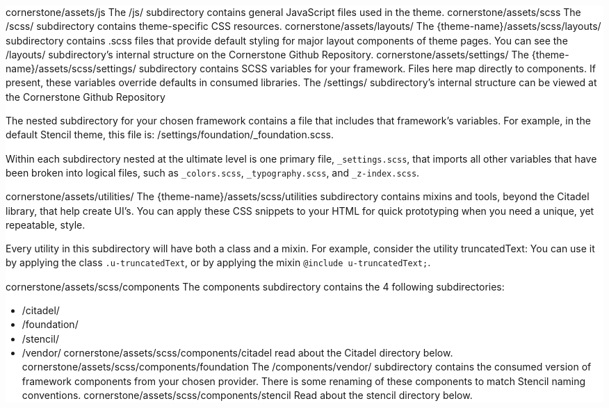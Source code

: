   <tr>
    <td>cornerstone/assets/js</td>
    <td>The /js/ subdirectory contains general JavaScript files used in the theme.</td>
  </tr>
  <tr>
    <td>cornerstone/assets/scss</td>
    <td>The /scss/ subdirectory contains theme-specific CSS resources.</td>
  </tr>
	<tr>
	  <tr>
    <td>cornerstone/assets/layouts/</td>
    <td>The {theme-name}/assets/scss/layouts/ subdirectory contains .scss files that provide default styling for major layout components of theme pages. You can see the /layouts/ subdirectory’s internal structure on the Cornerstone Github Repository.</td>
  </tr>
	<tr>
	  <tr>
    <td>cornerstone/assets/settings/</td>
    <td>The {theme-name}/assets/scss/settings/ subdirectory contains SCSS variables for your framework. Files here map directly to components. If present, these variables override defaults in consumed libraries. The /settings/ subdirectory’s internal structure can be viewed at the Cornerstone Github Repository

The nested subdirectory for your chosen framework contains a file that includes that framework’s variables. For example, in the default Stencil theme, this file is: /settings/foundation/_foundation.scss.

Within each subdirectory nested at the ultimate level is one primary file, `_settings.scss`, that imports all other variables that have been broken into logical files, such as `_colors.scss`, `_typography.scss`, and `_z-index.scss`.</td>
  </tr>
	<tr>
	  <tr>
    <td>cornerstone/assets/utilities/</td>
    <td>The {theme-name}/assets/scss/utilities subdirectory contains mixins and tools, beyond the Citadel library, that help create UI’s. You can apply these CSS snippets to your HTML for quick prototyping when you need a unique, yet repeatable, style.

Every utility in this subdirectory will have both a class and a mixin. For example, consider the utility truncatedText: You can use it by applying the class `.u-truncatedText`, or by applying the mixin `@include u-truncatedText;`.</td>
  </tr>
	<tr>
    <td>cornerstone/assets/scss/components</td>
    <td>The components subdirectory contains the 4 following subdirectories:

* /citadel/
* /foundation/
* /stencil/
* /vendor/</td>
  </tr>
	<tr>
    <td>cornerstone/assets/scss/components/citadel</td>
    <td>read about the Citadel directory below.</td>
  </tr>
	<tr>
    <td>cornerstone/assets/scss/components/foundation</td>
    <td>The /components/vendor/ subdirectory contains the consumed version of framework components from your chosen provider. There is some renaming of these components to match Stencil naming conventions.</td>
  </tr>
	<tr>
    <td>cornerstone/assets/scss/components/stencil</td>
    <td>Read about the stencil directory below.</td>
  </tr>
